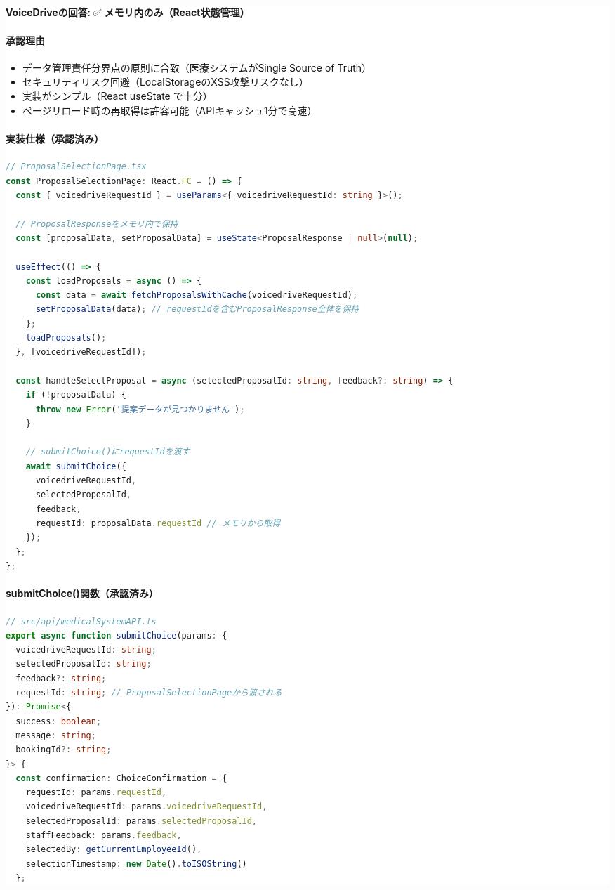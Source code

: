 **VoiceDriveの回答**: ✅ **メモリ内のみ（React状態管理）**

#### 承認理由
- データ管理責任分界点の原則に合致（医療システムがSingle Source of Truth）
- セキュリティリスク回避（LocalStorageのXSS攻撃リスクなし）
- 実装がシンプル（React useState で十分）
- ページリロード時の再取得は許容可能（APIキャッシュ1分で高速）

#### 実装仕様（承認済み）

```typescript
// ProposalSelectionPage.tsx
const ProposalSelectionPage: React.FC = () => {
  const { voicedriveRequestId } = useParams<{ voicedriveRequestId: string }>();

  // ProposalResponseをメモリ内で保持
  const [proposalData, setProposalData] = useState<ProposalResponse | null>(null);

  useEffect(() => {
    const loadProposals = async () => {
      const data = await fetchProposalsWithCache(voicedriveRequestId);
      setProposalData(data); // requestIdを含むProposalResponse全体を保持
    };
    loadProposals();
  }, [voicedriveRequestId]);

  const handleSelectProposal = async (selectedProposalId: string, feedback?: string) => {
    if (!proposalData) {
      throw new Error('提案データが見つかりません');
    }

    // submitChoice()にrequestIdを渡す
    await submitChoice({
      voicedriveRequestId,
      selectedProposalId,
      feedback,
      requestId: proposalData.requestId // メモリから取得
    });
  };
};
```

#### submitChoice()関数（承認済み）

```typescript
// src/api/medicalSystemAPI.ts
export async function submitChoice(params: {
  voicedriveRequestId: string;
  selectedProposalId: string;
  feedback?: string;
  requestId: string; // ProposalSelectionPageから渡される
}): Promise<{
  success: boolean;
  message: string;
  bookingId?: string;
}> {
  const confirmation: ChoiceConfirmation = {
    requestId: params.requestId,
    voicedriveRequestId: params.voicedriveRequestId,
    selectedProposalId: params.selectedProposalId,
    staffFeedback: params.feedback,
    selectedBy: getCurrentEmployeeId(),
    selectionTimestamp: new Date().toISOString()
  };

```